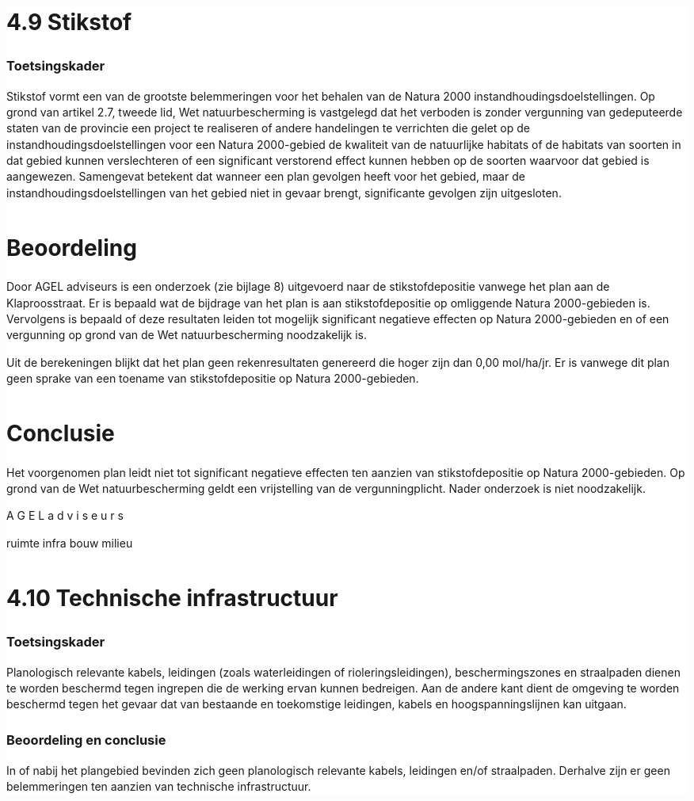 # <span id="page-37-0"></span>**4.9 Stikstof**

### Toetsingskader

Stikstof vormt een van de grootste belemmeringen voor het behalen van de Natura 2000 instandhoudingsdoelstellingen. Op grond van artikel 2.7, tweede lid, Wet natuurbescherming is vastgelegd dat het verboden is zonder vergunning van gedeputeerde staten van de provincie een project te realiseren of andere handelingen te verrichten die gelet op de instandhoudingsdoelstellingen voor een Natura 2000-gebied de kwaliteit van de natuurlijke habitats of de habitats van soorten in dat gebied kunnen verslechteren of een significant verstorend effect kunnen hebben op de soorten waarvoor dat gebied is aangewezen. Samengevat betekent dat wanneer een plan gevolgen heeft voor het gebied, maar de instandhoudingsdoelstellingen van het gebied niet in gevaar brengt, significante gevolgen zijn uitgesloten.

# Beoordeling

Door AGEL adviseurs is een onderzoek (zie bijlage 8) uitgevoerd naar de stikstofdepositie vanwege het plan aan de Klaproosstraat. Er is bepaald wat de bijdrage van het plan is aan stikstofdepositie op omliggende Natura 2000-gebieden is. Vervolgens is bepaald of deze resultaten leiden tot mogelijk significant negatieve effecten op Natura 2000-gebieden en of een vergunning op grond van de Wet natuurbescherming noodzakelijk is.

Uit de berekeningen blijkt dat het plan geen rekenresultaten genereerd die hoger zijn dan 0,00 mol/ha/jr. Er is vanwege dit plan geen sprake van een toename van stikstofdepositie op Natura 2000-gebieden.

# Conclusie

Het voorgenomen plan leidt niet tot significant negatieve effecten ten aanzien van stikstofdepositie op Natura 2000-gebieden. Op grond van de Wet natuurbescherming geldt een vrijstelling van de vergunningplicht. Nader onderzoek is niet noodzakelijk.

A G E L a d v i s e u r s

ruimte infra bouw milieu

# <span id="page-38-0"></span>**4.10 Technische infrastructuur**

### Toetsingskader

Planologisch relevante kabels, leidingen (zoals waterleidingen of rioleringsleidingen), beschermingszones en straalpaden dienen te worden beschermd tegen ingrepen die de werking ervan kunnen bedreigen. Aan de andere kant dient de omgeving te worden beschermd tegen het gevaar dat van bestaande en toekomstige leidingen, kabels en hoogspanningslijnen kan uitgaan.

### Beoordeling en conclusie

In of nabij het plangebied bevinden zich geen planologisch relevante kabels, leidingen en/of straalpaden. Derhalve zijn er geen belemmeringen ten aanzien van technische infrastructuur.
